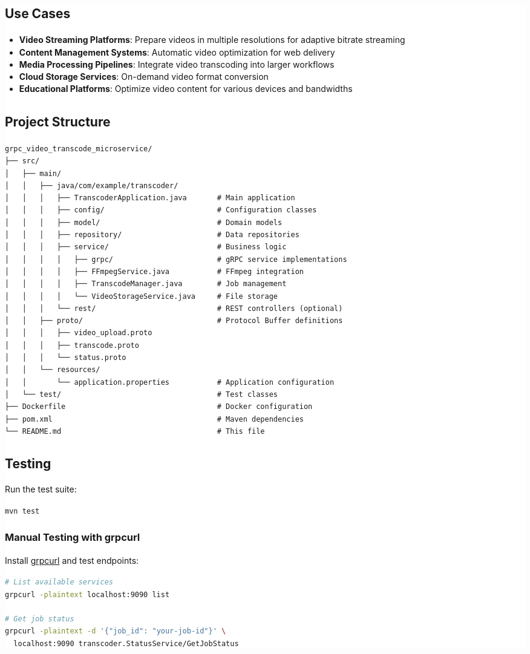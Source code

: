 ## Use Cases

- **Video Streaming Platforms**: Prepare videos in multiple resolutions for adaptive bitrate streaming
- **Content Management Systems**: Automatic video optimization for web delivery
- **Media Processing Pipelines**: Integrate video transcoding into larger workflows
- **Cloud Storage Services**: On-demand video format conversion
- **Educational Platforms**: Optimize video content for various devices and bandwidths

## Project Structure

```
grpc_video_transcode_microservice/
├── src/
│   ├── main/
│   │   ├── java/com/example/transcoder/
│   │   │   ├── TranscoderApplication.java       # Main application
│   │   │   ├── config/                          # Configuration classes
│   │   │   ├── model/                           # Domain models
│   │   │   ├── repository/                      # Data repositories
│   │   │   ├── service/                         # Business logic
│   │   │   │   ├── grpc/                        # gRPC service implementations
│   │   │   │   ├── FFmpegService.java           # FFmpeg integration
│   │   │   │   ├── TranscodeManager.java        # Job management
│   │   │   │   └── VideoStorageService.java     # File storage
│   │   │   └── rest/                            # REST controllers (optional)
│   │   ├── proto/                               # Protocol Buffer definitions
│   │   │   ├── video_upload.proto
│   │   │   ├── transcode.proto
│   │   │   └── status.proto
│   │   └── resources/
│   │       └── application.properties           # Application configuration
│   └── test/                                    # Test classes
├── Dockerfile                                   # Docker configuration
├── pom.xml                                      # Maven dependencies
└── README.md                                    # This file
```

## Testing

Run the test suite:

```bash
mvn test
```

### Manual Testing with grpcurl

Install [grpcurl](https://github.com/fullstorydev/grpcurl) and test endpoints:

```bash
# List available services
grpcurl -plaintext localhost:9090 list

# Get job status
grpcurl -plaintext -d '{"job_id": "your-job-id"}' \
  localhost:9090 transcoder.StatusService/GetJobStatus
```
